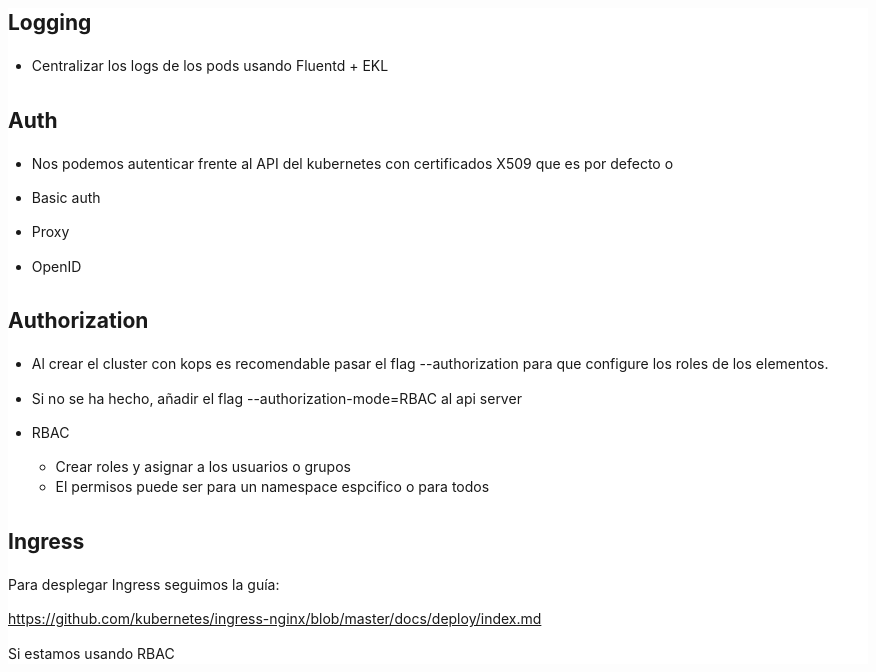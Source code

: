 ## Logging

- Centralizar los logs de los pods usando Fluentd + EKL

## Auth

- Nos podemos autenticar frente al API del kubernetes con certificados X509 que es por defecto o

- Basic auth
- Proxy
- OpenID

## Authorization

- Al crear el cluster con kops es recomendable pasar el flag --authorization para que configure los roles de los elementos.

- Si no se ha hecho, añadir el flag --authorization-mode=RBAC al api server

- RBAC

	- Crear roles y asignar a los usuarios o grupos
	- El permisos puede ser para un namespace espcifico o para todos

## Ingress

Para desplegar Ingress seguimos la guía:

https://github.com/kubernetes/ingress-nginx/blob/master/docs/deploy/index.md

Si estamos usando RBAC

